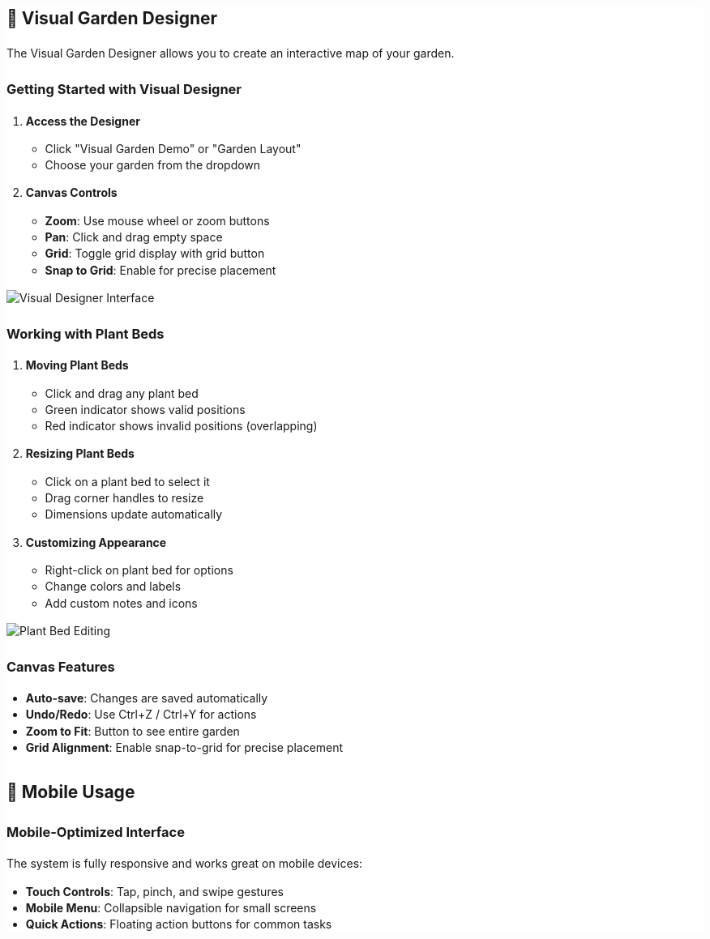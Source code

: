 ## 🎨 Visual Garden Designer

The Visual Garden Designer allows you to create an interactive map of your garden.

### Getting Started with Visual Designer

1. **Access the Designer**
   - Click "Visual Garden Demo" or "Garden Layout"
   - Choose your garden from the dropdown

2. **Canvas Controls**
   - **Zoom**: Use mouse wheel or zoom buttons
   - **Pan**: Click and drag empty space
   - **Grid**: Toggle grid display with grid button
   - **Snap to Grid**: Enable for precise placement

![Visual Designer Interface](../assets/screenshots/visual-designer.png)

### Working with Plant Beds

1. **Moving Plant Beds**
   - Click and drag any plant bed
   - Green indicator shows valid positions
   - Red indicator shows invalid positions (overlapping)

2. **Resizing Plant Beds**
   - Click on a plant bed to select it
   - Drag corner handles to resize
   - Dimensions update automatically

3. **Customizing Appearance**
   - Right-click on plant bed for options
   - Change colors and labels
   - Add custom notes and icons

![Plant Bed Editing](../assets/screenshots/plant-bed-editing.png)

### Canvas Features

- **Auto-save**: Changes are saved automatically
- **Undo/Redo**: Use Ctrl+Z / Ctrl+Y for actions
- **Zoom to Fit**: Button to see entire garden
- **Grid Alignment**: Enable snap-to-grid for precise placement

## 📱 Mobile Usage

### Mobile-Optimized Interface

The system is fully responsive and works great on mobile devices:

- **Touch Controls**: Tap, pinch, and swipe gestures
- **Mobile Menu**: Collapsible navigation for small screens
- **Quick Actions**: Floating action buttons for common tasks
